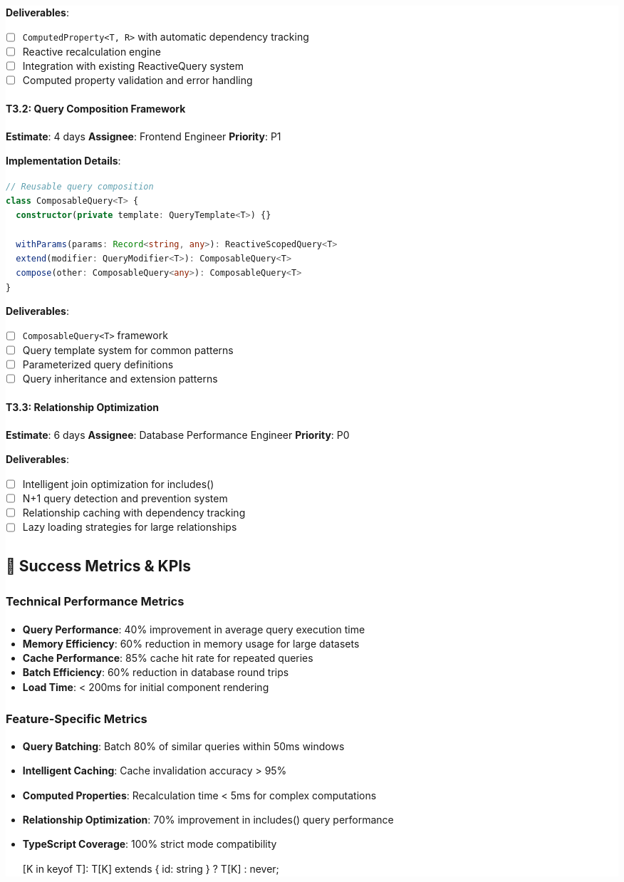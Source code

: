 **Deliverables**:
- [ ] `ComputedProperty<T, R>` with automatic dependency tracking
- [ ] Reactive recalculation engine
- [ ] Integration with existing ReactiveQuery system
- [ ] Computed property validation and error handling

#### T3.2: Query Composition Framework
**Estimate**: 4 days
**Assignee**: Frontend Engineer
**Priority**: P1

**Implementation Details**:
```typescript
// Reusable query composition
class ComposableQuery<T> {
  constructor(private template: QueryTemplate<T>) {}
  
  withParams(params: Record<string, any>): ReactiveScopedQuery<T>
  extend(modifier: QueryModifier<T>): ComposableQuery<T>
  compose(other: ComposableQuery<any>): ComposableQuery<T>
}
```

**Deliverables**:
- [ ] `ComposableQuery<T>` framework
- [ ] Query template system for common patterns
- [ ] Parameterized query definitions
- [ ] Query inheritance and extension patterns

#### T3.3: Relationship Optimization
**Estimate**: 6 days
**Assignee**: Database Performance Engineer
**Priority**: P0

**Deliverables**:
- [ ] Intelligent join optimization for includes()
- [ ] N+1 query detection and prevention system
- [ ] Relationship caching with dependency tracking
- [ ] Lazy loading strategies for large relationships

## 🎯 Success Metrics & KPIs

### Technical Performance Metrics
- **Query Performance**: 40% improvement in average query execution time
- **Memory Efficiency**: 60% reduction in memory usage for large datasets
- **Cache Performance**: 85% cache hit rate for repeated queries
- **Batch Efficiency**: 60% reduction in database round trips
- **Load Time**: < 200ms for initial component rendering

### Feature-Specific Metrics
- **Query Batching**: Batch 80% of similar queries within 50ms windows
- **Intelligent Caching**: Cache invalidation accuracy > 95%
- **Computed Properties**: Recalculation time < 5ms for complex computations
- **Relationship Optimization**: 70% improvement in includes() query performance
- **TypeScript Coverage**: 100% strict mode compatibility


  [K in keyof T]: T[K] extends { id: string } ? T[K] : never;